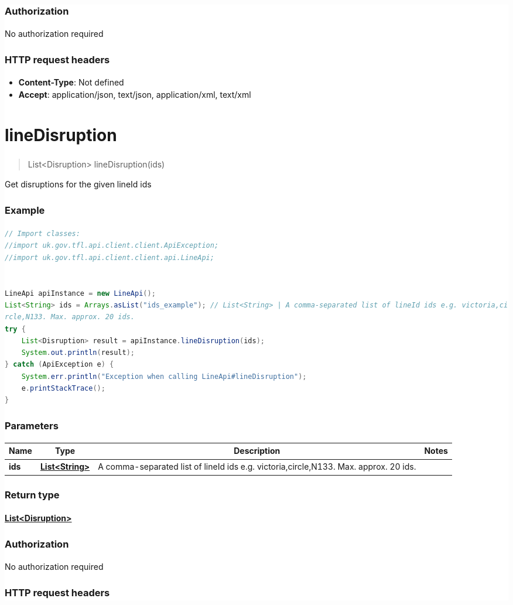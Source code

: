 ### Authorization

No authorization required

### HTTP request headers

 - **Content-Type**: Not defined
 - **Accept**: application/json, text/json, application/xml, text/xml

<a name="lineDisruption"></a>
# **lineDisruption**
> List&lt;Disruption&gt; lineDisruption(ids)

Get disruptions for the given lineId ids

### Example
```java
// Import classes:
//import uk.gov.tfl.api.client.client.ApiException;
//import uk.gov.tfl.api.client.client.api.LineApi;


LineApi apiInstance = new LineApi();
List<String> ids = Arrays.asList("ids_example"); // List<String> | A comma-separated list of lineId ids e.g. victoria,circle,N133. Max. approx. 20 ids.
try {
    List<Disruption> result = apiInstance.lineDisruption(ids);
    System.out.println(result);
} catch (ApiException e) {
    System.err.println("Exception when calling LineApi#lineDisruption");
    e.printStackTrace();
}
```

### Parameters

Name | Type | Description  | Notes
------------- | ------------- | ------------- | -------------
 **ids** | [**List&lt;String&gt;**](String.md)| A comma-separated list of lineId ids e.g. victoria,circle,N133. Max. approx. 20 ids. |

### Return type

[**List&lt;Disruption&gt;**](Disruption.md)

### Authorization

No authorization required

### HTTP request headers
